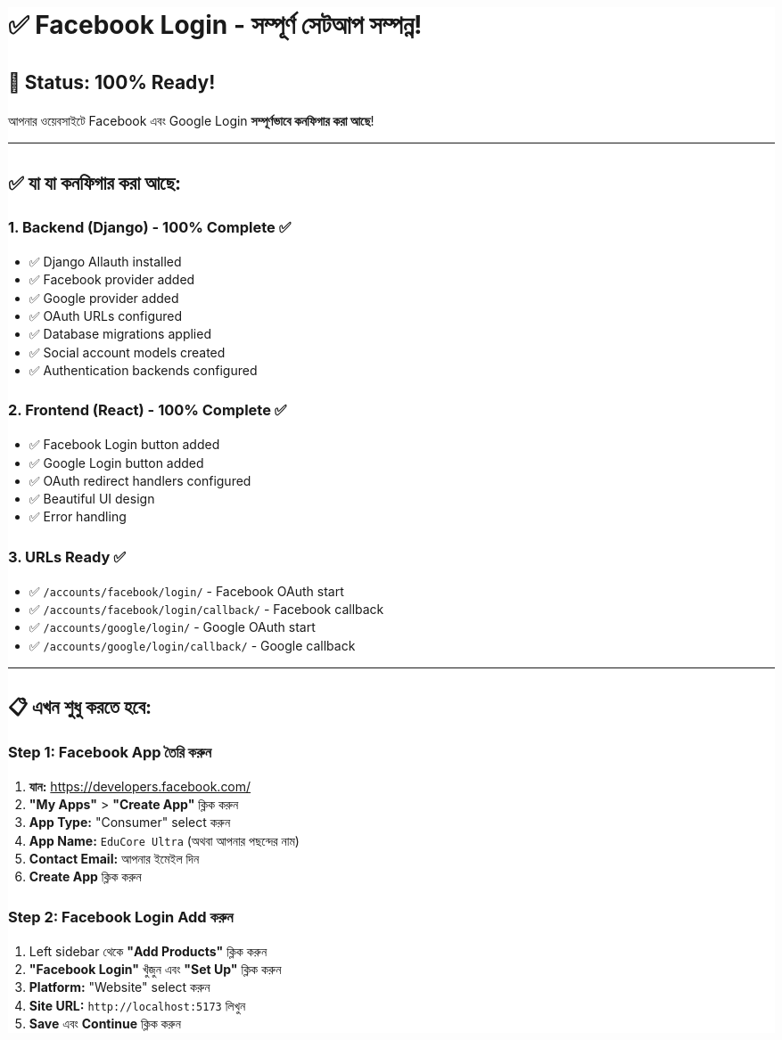 # ✅ Facebook Login - সম্পূর্ণ সেটআপ সম্পন্ন!

## 🎉 Status: 100% Ready!

আপনার ওয়েবসাইটে Facebook এবং Google Login **সম্পূর্ণভাবে কনফিগার করা আছে**!

---

## ✅ যা যা কনফিগার করা আছে:

### 1. **Backend (Django) - 100% Complete ✅**
- ✅ Django Allauth installed
- ✅ Facebook provider added
- ✅ Google provider added
- ✅ OAuth URLs configured
- ✅ Database migrations applied
- ✅ Social account models created
- ✅ Authentication backends configured

### 2. **Frontend (React) - 100% Complete ✅**
- ✅ Facebook Login button added
- ✅ Google Login button added
- ✅ OAuth redirect handlers configured
- ✅ Beautiful UI design
- ✅ Error handling

### 3. **URLs Ready ✅**
- ✅ `/accounts/facebook/login/` - Facebook OAuth start
- ✅ `/accounts/facebook/login/callback/` - Facebook callback
- ✅ `/accounts/google/login/` - Google OAuth start
- ✅ `/accounts/google/login/callback/` - Google callback

---

## 📋 এখন শুধু করতে হবে:

### Step 1: Facebook App তৈরি করুন
1. **যান:** https://developers.facebook.com/
2. **"My Apps"** > **"Create App"** ক্লিক করুন
3. **App Type:** "Consumer" select করুন
4. **App Name:** `EduCore Ultra` (অথবা আপনার পছন্দের নাম)
5. **Contact Email:** আপনার ইমেইল দিন
6. **Create App** ক্লিক করুন

### Step 2: Facebook Login Add করুন
1. Left sidebar থেকে **"Add Products"** ক্লিক করুন
2. **"Facebook Login"** খুঁজুন এবং **"Set Up"** ক্লিক করুন
3. **Platform:** "Website" select করুন
4. **Site URL:** `http://localhost:5173` লিখুন
5. **Save** এবং **Continue** ক্লিক করুন

